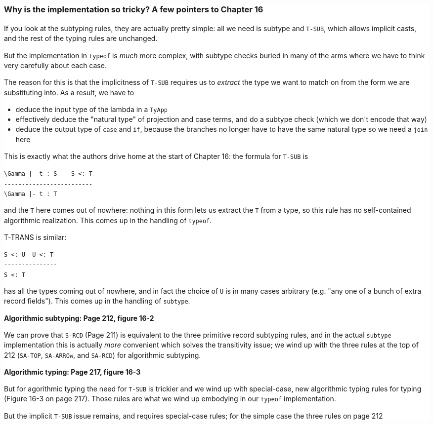 ### Why is the implementation so tricky? A few pointers to Chapter 16

If you look at the subtyping rules, they are actually pretty simple:
all we need is subtype and `T-SUB`, which allows implicit casts, and the rest
of the typing rules are unchanged.

But the implementation in `typeof` is *much* more complex, with subtype
checks buried in many of the arms where we have to think very carefully
about each case.

The reason for this is that the implicitness of `T-SUB` requires us to
*extract* the type we want to match on from the form we are substituting
into. As a result, we have to
- deduce the input type of the lambda in a `TyApp`
- effectively deduce the "natural type" of projection and case terms,
  and do a subtype check (which we don't encode that way)
- deduce the output type of `case` and `if`, because the branches no longer
  have to have the same natural type so we need a `join` here

This is exactly what the authors drive home at the start of Chapter 16: the
formula for `T-SUB` is
```
\Gamma |- t : S    S <: T
-------------------------
\Gamma |- t : T
```
and the `T` here comes out of nowhere: nothing in this form lets us extract
the `T` from a type, so this rule has no self-contained algorithmic realization.
This comes up in the handling of `typeof`.

T-TRANS is similar:
```
S <: U  U <: T
---------------
S <: T
```
has all the types coming out of nowhere, and in fact the choice of `U` is
in many cases arbitrary (e.g. "any one of a bunch of extra record fields").
This comes up in the handling of `subtype`.

**Algorithmic subtyping: Page 212, figure 16-2**

We can prove that `S-RCD` (Page 211) is equivalent to the three primitive record
subtyping rules, and in the actual `subtype` implementation this is actually
*more* convenient which solves the transitivity issue; we wind up with the
three rules at the top of 212 (`SA-TOP`, `SA-ARROw`, and `SA-RCD`) for algorithmic
subtyping.

**Algorithmic typing: Page 217, figure 16-3**

But for agorithmic typing the need for `T-SUB` is trickier and we wind up with
special-case, new algorithmic typing rules for typing (Figure 16-3 on page 217).
Those rules are what we wind up embodying in our `typeof` implementation.

But the implicit `T-SUB` issue remains, and requires special-case rules; for the
simple case the three rules on page 212 
